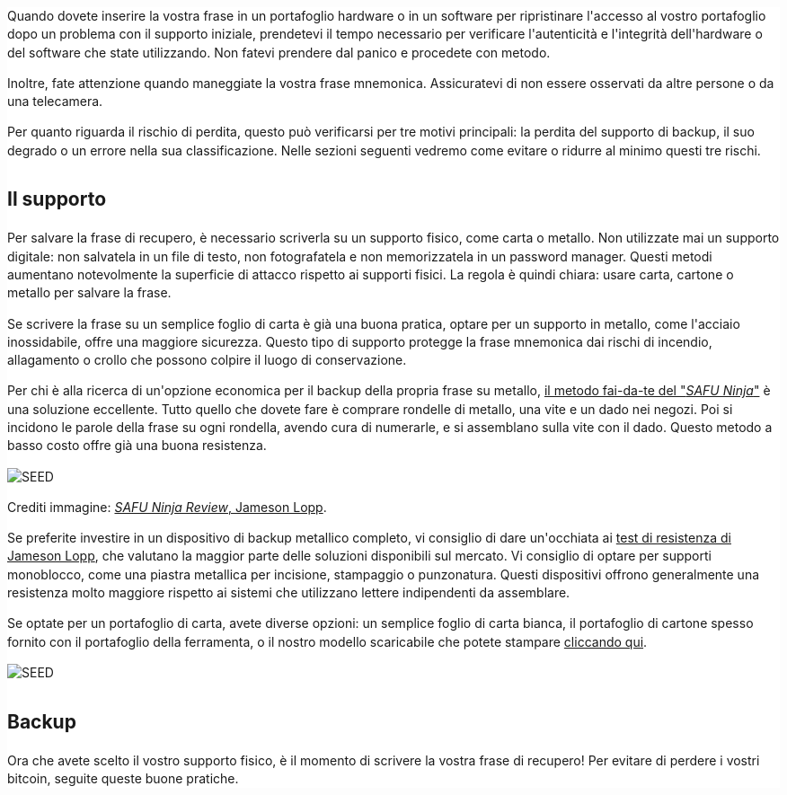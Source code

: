Quando dovete inserire la vostra frase in un portafoglio hardware o in un software per ripristinare l'accesso al vostro portafoglio dopo un problema con il supporto iniziale, prendetevi il tempo necessario per verificare l'autenticità e l'integrità dell'hardware o del software che state utilizzando. Non fatevi prendere dal panico e procedete con metodo.

Inoltre, fate attenzione quando maneggiate la vostra frase mnemonica. Assicuratevi di non essere osservati da altre persone o da una telecamera.

Per quanto riguarda il rischio di perdita, questo può verificarsi per tre motivi principali: la perdita del supporto di backup, il suo degrado o un errore nella sua classificazione. Nelle sezioni seguenti vedremo come evitare o ridurre al minimo questi tre rischi.

## Il supporto

Per salvare la frase di recupero, è necessario scriverla su un supporto fisico, come carta o metallo. Non utilizzate mai un supporto digitale: non salvatela in un file di testo, non fotografatela e non memorizzatela in un password manager. Questi metodi aumentano notevolmente la superficie di attacco rispetto ai supporti fisici. La regola è quindi chiara: usare carta, cartone o metallo per salvare la frase.

Se scrivere la frase su un semplice foglio di carta è già una buona pratica, optare per un supporto in metallo, come l'acciaio inossidabile, offre una maggiore sicurezza. Questo tipo di supporto protegge la frase mnemonica dai rischi di incendio, allagamento o crollo che possono colpire il luogo di conservazione.

Per chi è alla ricerca di un'opzione economica per il backup della propria frase su metallo, [il metodo fai-da-te del "*SAFU Ninja*"](https://jlopp.github.io/metal-bitcoin-storage-reviews/reviews/safu-ninja/) è una soluzione eccellente. Tutto quello che dovete fare è comprare rondelle di metallo, una vite e un dado nei negozi. Poi si incidono le parole della frase su ogni rondella, avendo cura di numerarle, e si assemblano sulla vite con il dado. Questo metodo a basso costo offre già una buona resistenza.

![SEED](assets/fr/01.webp)

Crediti immagine: [*SAFU Ninja Review*, Jameson Lopp](https://jlopp.github.io/metal-bitcoin-storage-reviews/reviews/safu-ninja/).

Se preferite investire in un dispositivo di backup metallico completo, vi consiglio di dare un'occhiata ai [test di resistenza di Jameson Lopp](https://jlopp.github.io/metal-bitcoin-storage-reviews/), che valutano la maggior parte delle soluzioni disponibili sul mercato. Vi consiglio di optare per supporti monoblocco, come una piastra metallica per incisione, stampaggio o punzonatura. Questi dispositivi offrono generalmente una resistenza molto maggiore rispetto ai sistemi che utilizzano lettere indipendenti da assemblare.

Se optate per un portafoglio di carta, avete diverse opzioni: un semplice foglio di carta bianca, il portafoglio di cartone spesso fornito con il portafoglio della ferramenta, o il nostro modello scaricabile che potete stampare [cliccando qui](https://github.com/PlanB-Network/bitcoin-educational-content/blob/dev/resources/bet/wallet-backup-sheet/assets/mnemonic-sheet.pdf).

![SEED](assets/fr/02.webp)

## Backup

Ora che avete scelto il vostro supporto fisico, è il momento di scrivere la vostra frase di recupero! Per evitare di perdere i vostri bitcoin, seguite queste buone pratiche.

